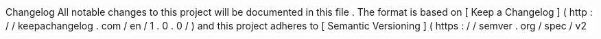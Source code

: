 #
Changelog
All
notable
changes
to
this
project
will
be
documented
in
this
file
.
The
format
is
based
on
[
Keep
a
Changelog
]
(
http
:
/
/
keepachangelog
.
com
/
en
/
1
.
0
.
0
/
)
and
this
project
adheres
to
[
Semantic
Versioning
]
(
https
:
/
/
semver
.
org
/
spec
/
v2